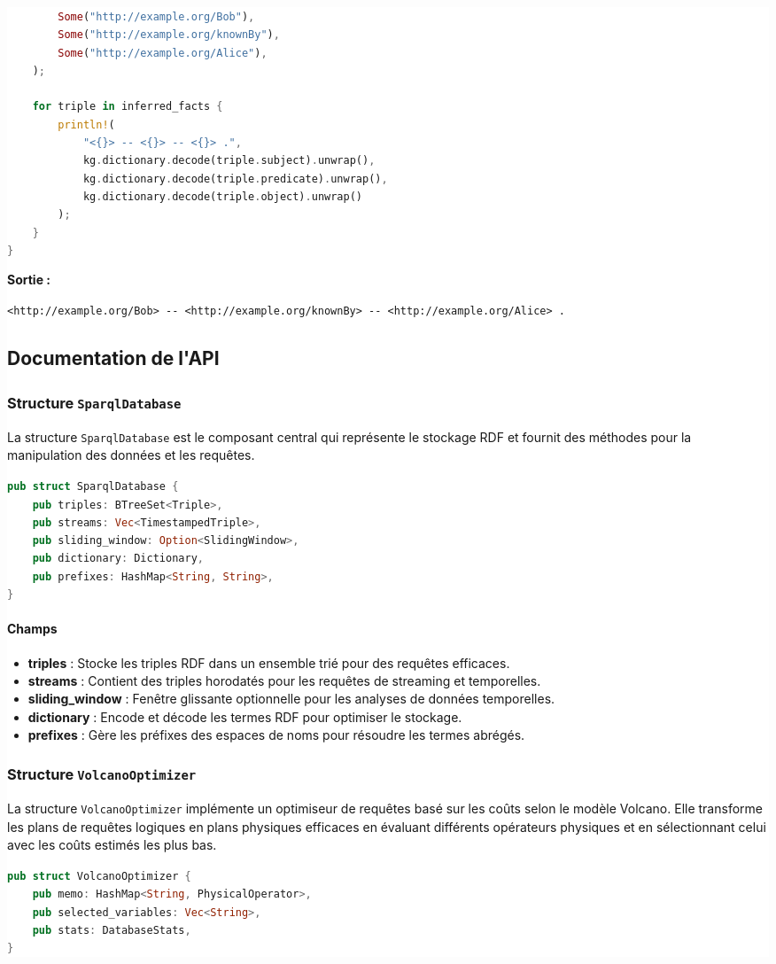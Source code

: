 ```rust
        Some("http://example.org/Bob"),
        Some("http://example.org/knownBy"),
        Some("http://example.org/Alice"),
    );

    for triple in inferred_facts {
        println!(
            "<{}> -- <{}> -- <{}> .",
            kg.dictionary.decode(triple.subject).unwrap(),
            kg.dictionary.decode(triple.predicate).unwrap(),
            kg.dictionary.decode(triple.object).unwrap()
        );
    }
}
```

**Sortie :**
```
<http://example.org/Bob> -- <http://example.org/knownBy> -- <http://example.org/Alice> .
```

## Documentation de l'API

### Structure `SparqlDatabase`

La structure `SparqlDatabase` est le composant central qui représente le stockage RDF et fournit des méthodes pour la manipulation des données et les requêtes.

```rust
pub struct SparqlDatabase {
    pub triples: BTreeSet<Triple>,
    pub streams: Vec<TimestampedTriple>,
    pub sliding_window: Option<SlidingWindow>,
    pub dictionary: Dictionary,
    pub prefixes: HashMap<String, String>,
}
```

#### Champs

- **triples** : Stocke les triples RDF dans un ensemble trié pour des requêtes efficaces.
- **streams** : Contient des triples horodatés pour les requêtes de streaming et temporelles.
- **sliding_window** : Fenêtre glissante optionnelle pour les analyses de données temporelles.
- **dictionary** : Encode et décode les termes RDF pour optimiser le stockage.
- **prefixes** : Gère les préfixes des espaces de noms pour résoudre les termes abrégés.

### Structure `VolcanoOptimizer`

La structure `VolcanoOptimizer` implémente un optimiseur de requêtes basé sur les coûts selon le modèle Volcano. Elle transforme les plans de requêtes logiques en plans physiques efficaces en évaluant différents opérateurs physiques et en sélectionnant celui avec les coûts estimés les plus bas.

```rust
pub struct VolcanoOptimizer {
    pub memo: HashMap<String, PhysicalOperator>,
    pub selected_variables: Vec<String>,
    pub stats: DatabaseStats,
}
```
